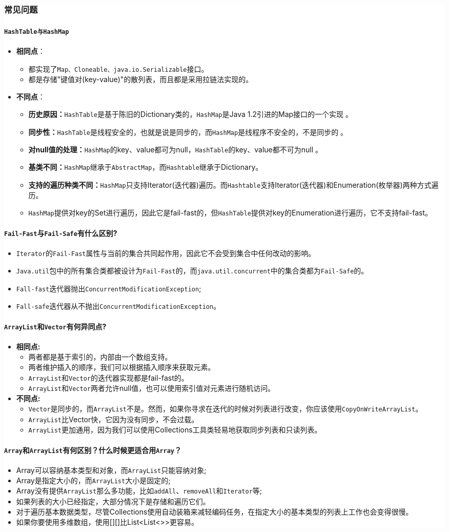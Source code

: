 ### 常见问题

#### `HashTable与HashMap`

* **相同点**：
  * 都实现了`Map、Cloneable、java.io.Serializable`接口。
  * 都是存储"键值对(key-value)"的散列表，而且都是采用拉链法实现的。

* **不同点**：

  * **历史原因：**`HashTable`是基于陈旧的Dictionary类的，`HashMap`是Java 1.2引进的Map接口的一个实现 。

  * **同步性：**`HashTable`是线程安全的，也就是说是同步的，而`HashMap`是线程序不安全的，不是同步的 。

  * **对null值的处理：**`HashMap`的key、value都可为null，`HashTable`的key、value都不可为null 。

  * **基类不同：**`HashMap`继承于`AbstractMap`，而`Hashtable`继承于Dictionary。
  * **支持的遍历种类不同：**`HashMap`只支持Iterator(迭代器)遍历。而`Hashtable`支持Iterator(迭代器)和Enumeration(枚举器)两种方式遍历。
  * `HashMap`提供对key的Set进行遍历，因此它是fail-fast的，但`HashTable`提供对key的Enumeration进行遍历，它不支持fail-fast。

#### `Fail-Fast`与`Fail-Safe`有什么区别?

* `Iterator`的`Fail-Fast`属性与当前的集合共同起作用，因此它不会受到集合中任何改动的影响。
* `Java.util`包中的所有集合类都被设计为`Fail-Fast`的，而`java.util.concurrent`中的集合类都为`Fail-Safe`的。

* `Fall-fast`迭代器抛出`ConcurrentModificationException`;

* `Fall-safe`迭代器从不抛出`ConcurrentModificationException`。

#### `ArrayList`和`Vector`有何异同点?

* **相同点:**
  * 两者都是基于索引的，内部由一个数组支持。
  * 两者维护插入的顺序，我们可以根据插入顺序来获取元素。
  * `ArrayList`和`Vector`的迭代器实现都是fail-fast的。
  * `ArrayList`和`Vector`两者允许null值，也可以使用索引值对元素进行随机访问。
* **不同点:**
  * `Vector`是同步的，而`ArrayList`不是。然而，如果你寻求在迭代的时候对列表进行改变，你应该使用`CopyOnWriteArrayList`。
  * `ArrayList`比Vector快，它因为没有同步，不会过载。
  * `ArrayList`更加通用，因为我们可以使用Collections工具类轻易地获取同步列表和只读列表。

#### `Array`和`ArrayList`有何区别？什么时候更适合用`Array`？

* Array可以容纳基本类型和对象，而`ArrayList`只能容纳对象;
* Array是指定大小的，而`ArrayList`大小是固定的;
* Array没有提供`ArrayList`那么多功能，比如`addAll`、`removeAll`和`Iterator`等;
* 如果列表的大小已经指定，大部分情况下是存储和遍历它们。
* 对于遍历基本数据类型，尽管Collections使用自动装箱来减轻编码任务，在指定大小的基本类型的列表上工作也会变得很慢。
* 如果你要使用多维数组，使用[][]比List<List<>>更容易。
